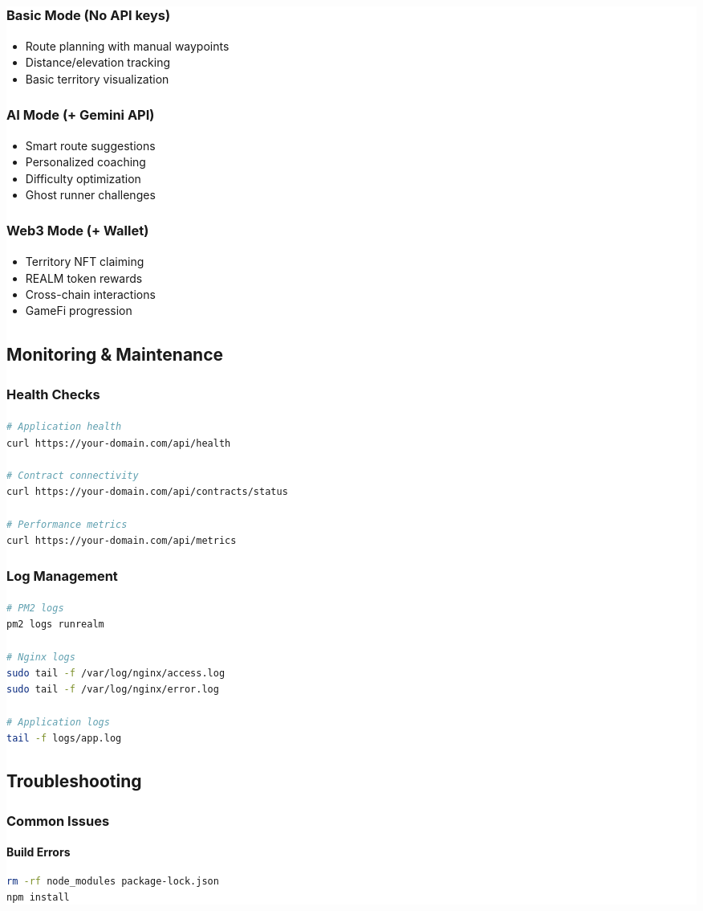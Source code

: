 ### Basic Mode (No API keys)
- Route planning with manual waypoints
- Distance/elevation tracking
- Basic territory visualization

### AI Mode (+ Gemini API)
- Smart route suggestions
- Personalized coaching
- Difficulty optimization
- Ghost runner challenges

### Web3 Mode (+ Wallet)
- Territory NFT claiming
- REALM token rewards
- Cross-chain interactions
- GameFi progression

## Monitoring & Maintenance

### Health Checks
```bash
# Application health
curl https://your-domain.com/api/health

# Contract connectivity
curl https://your-domain.com/api/contracts/status

# Performance metrics
curl https://your-domain.com/api/metrics
```

### Log Management
```bash
# PM2 logs
pm2 logs runrealm

# Nginx logs
sudo tail -f /var/log/nginx/access.log
sudo tail -f /var/log/nginx/error.log

# Application logs
tail -f logs/app.log
```

## Troubleshooting

### Common Issues

**Build Errors**
```bash
rm -rf node_modules package-lock.json
npm install
```
